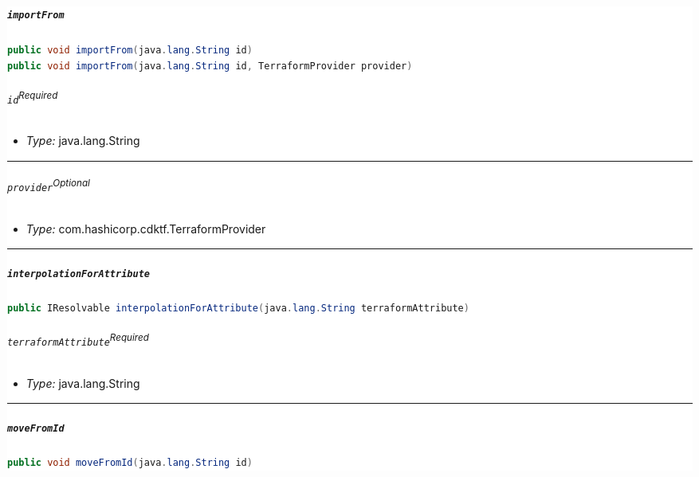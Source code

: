 ##### `importFrom` <a name="importFrom" id="rhizo-co-terraform-provider-oci.opsiOperationsInsightsWarehouseDownloadWarehouseWallet.OpsiOperationsInsightsWarehouseDownloadWarehouseWallet.importFrom"></a>

```java
public void importFrom(java.lang.String id)
public void importFrom(java.lang.String id, TerraformProvider provider)
```

###### `id`<sup>Required</sup> <a name="id" id="rhizo-co-terraform-provider-oci.opsiOperationsInsightsWarehouseDownloadWarehouseWallet.OpsiOperationsInsightsWarehouseDownloadWarehouseWallet.importFrom.parameter.id"></a>

- *Type:* java.lang.String

---

###### `provider`<sup>Optional</sup> <a name="provider" id="rhizo-co-terraform-provider-oci.opsiOperationsInsightsWarehouseDownloadWarehouseWallet.OpsiOperationsInsightsWarehouseDownloadWarehouseWallet.importFrom.parameter.provider"></a>

- *Type:* com.hashicorp.cdktf.TerraformProvider

---

##### `interpolationForAttribute` <a name="interpolationForAttribute" id="rhizo-co-terraform-provider-oci.opsiOperationsInsightsWarehouseDownloadWarehouseWallet.OpsiOperationsInsightsWarehouseDownloadWarehouseWallet.interpolationForAttribute"></a>

```java
public IResolvable interpolationForAttribute(java.lang.String terraformAttribute)
```

###### `terraformAttribute`<sup>Required</sup> <a name="terraformAttribute" id="rhizo-co-terraform-provider-oci.opsiOperationsInsightsWarehouseDownloadWarehouseWallet.OpsiOperationsInsightsWarehouseDownloadWarehouseWallet.interpolationForAttribute.parameter.terraformAttribute"></a>

- *Type:* java.lang.String

---

##### `moveFromId` <a name="moveFromId" id="rhizo-co-terraform-provider-oci.opsiOperationsInsightsWarehouseDownloadWarehouseWallet.OpsiOperationsInsightsWarehouseDownloadWarehouseWallet.moveFromId"></a>

```java
public void moveFromId(java.lang.String id)
```

